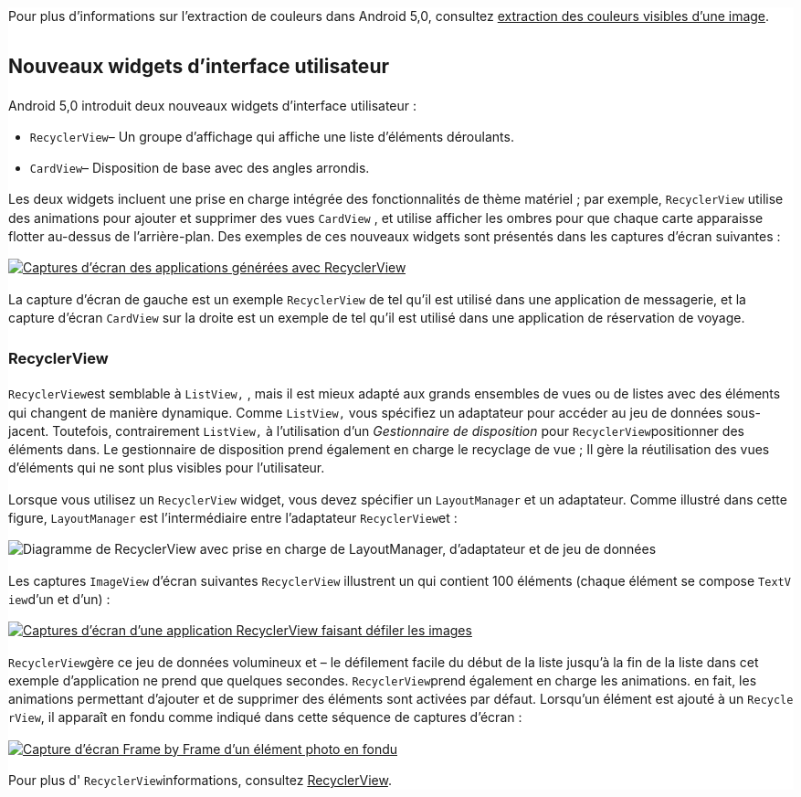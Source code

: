 Pour plus d’informations sur l’extraction de couleurs dans Android 5,0, consultez [extraction des couleurs visibles d’une image](https://developer.android.com/training/material/drawables.html#ColorExtract).

## <a name="new-ui-widgets"></a>Nouveaux widgets d’interface utilisateur

Android 5,0 introduit deux nouveaux widgets d’interface utilisateur :

- `RecyclerView`&ndash; Un groupe d’affichage qui affiche une liste d’éléments déroulants.

- `CardView`&ndash; Disposition de base avec des angles arrondis.

Les deux widgets incluent une prise en charge intégrée des fonctionnalités de thème matériel ; par exemple, `RecyclerView` utilise des animations pour ajouter et supprimer des vues `CardView` , et utilise afficher les ombres pour que chaque carte apparaisse flotter au-dessus de l’arrière-plan. Des exemples de ces nouveaux widgets sont présentés dans les captures d’écran suivantes :

[![Captures d’écran des applications générées avec RecyclerView](lollipop-images/recyclerview-cardview-sml.png)](lollipop-images/recyclerview-cardview.png#lightbox)

La capture d’écran de gauche est un exemple `RecyclerView` de tel qu’il est utilisé dans une application de messagerie, et la capture d’écran `CardView` sur la droite est un exemple de tel qu’il est utilisé dans une application de réservation de voyage.

### <a name="recyclerview"></a>RecyclerView

`RecyclerView`est semblable à `ListView,` , mais il est mieux adapté aux grands ensembles de vues ou de listes avec des éléments qui changent de manière dynamique. Comme `ListView,` vous spécifiez un adaptateur pour accéder au jeu de données sous-jacent. Toutefois, contrairement `ListView,` à l’utilisation d’un *Gestionnaire de disposition* pour `RecyclerView`positionner des éléments dans. Le gestionnaire de disposition prend également en charge le recyclage de vue ; Il gère la réutilisation des vues d’éléments qui ne sont plus visibles pour l’utilisateur.

Lorsque vous utilisez un `RecyclerView` widget, vous devez spécifier un `LayoutManager` et un adaptateur. Comme illustré dans cette figure, `LayoutManager` est l’intermédiaire entre l’adaptateur `RecyclerView`et :

![Diagramme de RecyclerView avec prise en charge de LayoutManager, d’adaptateur et de jeu de données](lollipop-images/recyclerview-diagram.png)

Les captures `ImageView` d’écran suivantes `RecyclerView` illustrent un qui contient 100 éléments (chaque élément se compose `TextView`d’un et d’un) :

[![Captures d’écran d’une application RecyclerView faisant défiler les images](lollipop-images/recyclerview-scroll-sml.png)](lollipop-images/recyclerview-scroll.png#lightbox)

`RecyclerView`gère ce jeu de données volumineux et &ndash; le défilement facile du début de la liste jusqu’à la fin de la liste dans cet exemple d’application ne prend que quelques secondes. `RecyclerView`prend également en charge les animations. en fait, les animations permettant d’ajouter et de supprimer des éléments sont activées par défaut. Lorsqu’un élément est ajouté à un `RecyclerView`, il apparaît en fondu comme indiqué dans cette séquence de captures d’écran :

[![Capture d’écran Frame by Frame d’un élément photo en fondu](lollipop-images/recyclerview-animation-sml.png)](lollipop-images/recyclerview-animation.png#lightbox)

Pour plus d' `RecyclerView`informations, consultez [RecyclerView](~/android/user-interface/layouts/recycler-view/index.md).
